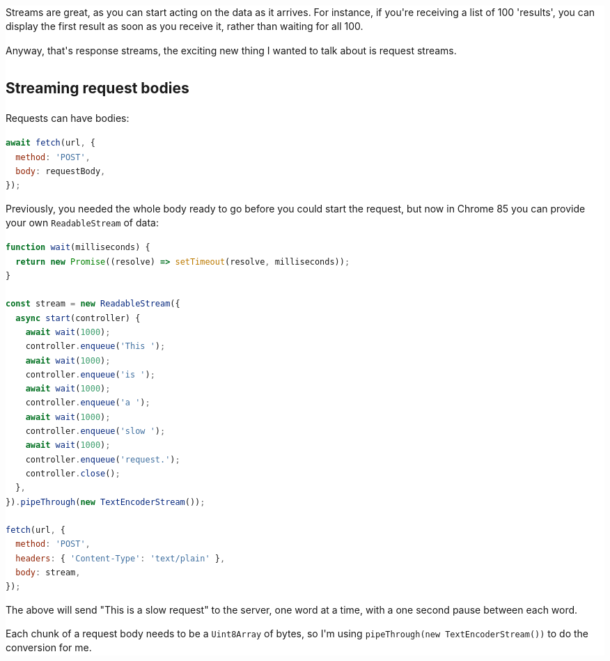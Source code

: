 Streams are great, as you can start acting on the data as it arrives. For
instance, if you're receiving a list of 100 'results', you can display the first
result as soon as you receive it, rather than waiting for all 100.

Anyway, that's response streams, the exciting new thing I wanted to talk about
is request streams.

## Streaming request bodies

Requests can have bodies:

```js
await fetch(url, {
  method: 'POST',
  body: requestBody,
});
```

Previously, you needed the whole body ready to go before you could start the
request, but now in Chrome 85 you can provide your own `ReadableStream` of data:

```js
function wait(milliseconds) {
  return new Promise((resolve) => setTimeout(resolve, milliseconds));
}

const stream = new ReadableStream({
  async start(controller) {
    await wait(1000);
    controller.enqueue('This ');
    await wait(1000);
    controller.enqueue('is ');
    await wait(1000);
    controller.enqueue('a ');
    await wait(1000);
    controller.enqueue('slow ');
    await wait(1000);
    controller.enqueue('request.');
    controller.close();
  },
}).pipeThrough(new TextEncoderStream());

fetch(url, {
  method: 'POST',
  headers: { 'Content-Type': 'text/plain' },
  body: stream,
});
```

The above will send "This is a slow request" to the server, one word at a time,
with a one second pause between each word.

Each chunk of a request body needs to be a `Uint8Array` of bytes, so I'm using
`pipeThrough(new TextEncoderStream())` to do the conversion for me.

